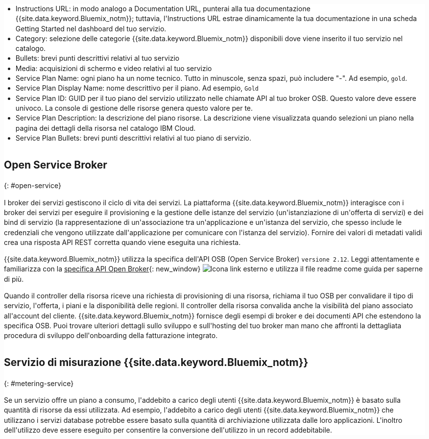    * Instructions URL: in modo analogo a Documentation URL, punterai alla tua documentazione {{site.data.keyword.Bluemix_notm}}; tuttavia, l'Instructions URL estrae dinamicamente la tua documentazione in una scheda Getting Started nel dashboard del tuo servizio.
   * Category: selezione delle categorie {{site.data.keyword.Bluemix_notm}} disponibili dove viene inserito il tuo servizio nel catalogo.
   * Bullets: brevi punti descrittivi relativi al tuo servizio
   * Media: acquisizioni di schermo e video relativi al tuo servizio
   * Service Plan Name: ogni piano ha un nome tecnico. Tutto in minuscole, senza spazi, può includere "-". Ad esempio, `gold`.
   * Service Plan Display Name: nome descrittivo per il piano. Ad esempio, `Gold`
   * Service Plan ID: GUID per il tuo piano del servizio utilizzato nelle chiamate API al tuo broker OSB. Questo valore deve essere univoco. La console di gestione delle risorse genera questo valore per te.
   * Service Plan Description: la descrizione del piano risorse. La descrizione viene visualizzata quando selezioni un piano nella pagina dei dettagli della risorsa nel catalogo IBM Cloud.
   * Service Plan Bullets: brevi punti descrittivi relativi al tuo piano di servizio.


## Open Service Broker
{: #open-service}

I broker dei servizi gestiscono il ciclo di vita dei servizi. La piattaforma {{site.data.keyword.Bluemix_notm}} interagisce con i broker dei servizi per eseguire il provisioning e la gestione delle istanze del servizio (un'istanziazione di un'offerta di servizi) e dei bind di servizio (la rappresentazione di un'associazione tra un'applicazione e un'istanza del servizio, che spesso include le credenziali che vengono utilizzate dall'applicazione per comunicare con l'istanza del servizio). Fornire dei valori di metadati validi crea una risposta API REST corretta quando viene eseguita una richiesta.

{{site.data.keyword.Bluemix_notm}} utilizza la specifica dell'API OSB (Open Service Broker) `versione 2.12`. Leggi attentamente e familiarizza con la [specifica API Open Broker](https://github.com/openservicebrokerapi/servicebroker/blob/v2.12/spec.md){: new_window} ![Icona link esterno](../icons/launch-glyph.svg "Icona link esterno") e utilizza il file readme come guida per saperne di più.

Quando il controller della risorsa riceve una richiesta di provisioning di una risorsa, richiama il tuo OSB per convalidare il tipo di servizio, l'offerta, i piani e la disponibilità delle regioni. Il controller della risorsa convalida anche la visibilità del piano associato all'account del cliente. {{site.data.keyword.Bluemix_notm}} fornisce degli esempi di broker e dei documenti API che estendono la specifica OSB. Puoi trovare ulteriori dettagli sullo sviluppo e sull'hosting del tuo broker man mano che affronti la dettagliata procedura di sviluppo dell'onboarding della fatturazione integrato.

## Servizio di misurazione {{site.data.keyword.Bluemix_notm}}
{: #metering-service}

Se un servizio offre un piano a consumo, l'addebito a carico degli utenti {{site.data.keyword.Bluemix_notm}} è basato sulla quantità di risorse da essi utilizzata. Ad esempio, l'addebito a carico degli utenti {{site.data.keyword.Bluemix_notm}} che utilizzano i servizi database potrebbe essere basato sulla quantità di archiviazione utilizzata dalle loro applicazioni. L'inoltro dell'utilizzo deve essere eseguito per consentire la conversione dell'utilizzo in un record addebitabile.
